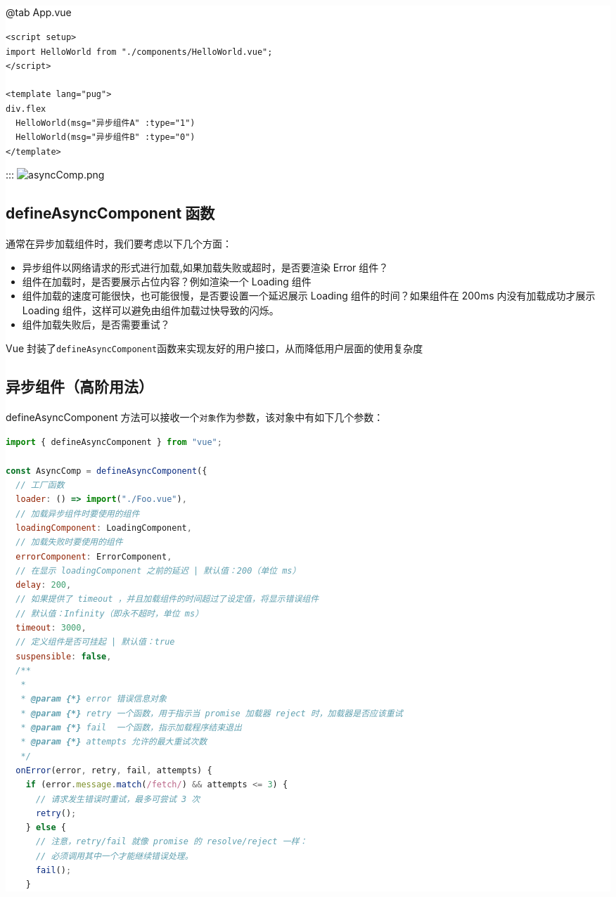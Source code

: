 @tab App.vue

```vue
<script setup>
import HelloWorld from "./components/HelloWorld.vue";
</script>

<template lang="pug">
div.flex
  HelloWorld(msg="异步组件A" :type="1") 
  HelloWorld(msg="异步组件B" :type="0")
</template>
```

:::
![asyncComp.png](https://riddler.oss-cn-shanghai.aliyuncs.com/blog/asyncComp.png)

## defineAsyncComponent 函数

通常在异步加载组件时，我们要考虑以下几个方面：

- 异步组件以网络请求的形式进行加载,如果加载失败或超时，是否要渲染 Error 组件？
- 组件在加载时，是否要展示占位内容？例如渲染一个 Loading 组件
- 组件加载的速度可能很快，也可能很慢，是否要设置一个延迟展示 Loading 组件的时间？如果组件在 200ms 内没有加载成功才展示 Loading 组件，这样可以避免由组件加载过快导致的闪烁。
- 组件加载失败后，是否需要重试？

Vue 封装了`defineAsyncComponent`函数来实现友好的用户接口，从而降低用户层面的使用复杂度

## 异步组件（高阶用法）

defineAsyncComponent 方法可以接收一个`对象`作为参数，该对象中有如下几个参数：

```js
import { defineAsyncComponent } from "vue";

const AsyncComp = defineAsyncComponent({
  // 工厂函数
  loader: () => import("./Foo.vue"),
  // 加载异步组件时要使用的组件
  loadingComponent: LoadingComponent,
  // 加载失败时要使用的组件
  errorComponent: ErrorComponent,
  // 在显示 loadingComponent 之前的延迟 | 默认值：200（单位 ms）
  delay: 200,
  // 如果提供了 timeout ，并且加载组件的时间超过了设定值，将显示错误组件
  // 默认值：Infinity（即永不超时，单位 ms）
  timeout: 3000,
  // 定义组件是否可挂起 | 默认值：true
  suspensible: false,
  /**
   *
   * @param {*} error 错误信息对象
   * @param {*} retry 一个函数，用于指示当 promise 加载器 reject 时，加载器是否应该重试
   * @param {*} fail  一个函数，指示加载程序结束退出
   * @param {*} attempts 允许的最大重试次数
   */
  onError(error, retry, fail, attempts) {
    if (error.message.match(/fetch/) && attempts <= 3) {
      // 请求发生错误时重试，最多可尝试 3 次
      retry();
    } else {
      // 注意，retry/fail 就像 promise 的 resolve/reject 一样：
      // 必须调用其中一个才能继续错误处理。
      fail();
    }
```